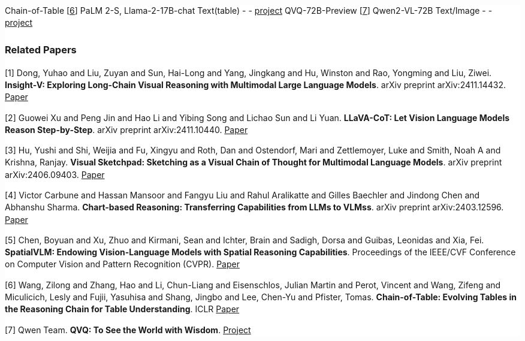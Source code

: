 
<tr>
        <td>Chain-of-Table [<a href="#ref6">6</a>]</td>
        <td>PaLM 2-S, Llama-2-17B-chat</td> 
        <td>Text(table) </td> 
        <td>-</td>
        <td>-</td>
        <td><a href="https://github.com/google-research/chain-of-table" target="_blank">project</a></td>
</tr>




<tr>
        <td>QVQ-72B-Preview  [<a href="#ref7">7</a>]</td>
        <td>Qwen2-VL-72B</td> 
        <td>Text/Image </td>
        <td>-</td> 
        <td>-</td> 
        <td><a href="https://huggingface.co/Qwen/QVQ-72B-Preview" target="_blank">project</a></td>
</tr>


</table>




### Related Papers

<a id="ref1">[1]</a> Dong, Yuhao and Liu, Zuyan and Sun, Hai-Long and Yang, Jingkang and Hu, Winston and Rao, Yongming and Liu, Ziwei. **Insight-V: Exploring Long-Chain Visual Reasoning with Multimodal Large Language Models**. arXiv preprint arXiv:2411.14432. [Paper](https://arxiv.org/abs/2411.14432)


<a id="ref2">[2]</a> Guowei Xu and Peng Jin and Hao Li and Yibing Song and Lichao Sun and Li Yuan. **LLaVA-CoT: Let Vision Language Models Reason Step-by-Step**. arXiv preprint arXiv:2411.10440. [Paper](https://arxiv.org/abs/2411.10440)


<a id="ref3">[3]</a> Hu, Yushi and Shi, Weijia and Fu, Xingyu and Roth, Dan and Ostendorf, Mari and Zettlemoyer, Luke and Smith, Noah A and Krishna, Ranjay. **Visual Sketchpad: Sketching as a Visual Chain of Thought for Multimodal Language Models**. arXiv preprint arXiv:2406.09403. [Paper](https://arxiv.org/abs/2406.09403)


<a id="ref4">[4]</a> Victor Carbune and Hassan Mansoor and Fangyu Liu and Rahul Aralikatte and Gilles Baechler and Jindong Chen and Abhanshu Sharma. **Chart-based Reasoning: Transferring Capabilities from LLMs to VLMss**. arXiv preprint arXiv:2403.12596. [Paper](https://arxiv.org/abs/2403.12596)


<a id="ref5">[5]</a> Chen, Boyuan and Xu, Zhuo and Kirmani, Sean and Ichter, Brain and Sadigh, Dorsa and Guibas, Leonidas and Xia, Fei. **SpatialVLM: Endowing Vision-Language Models with Spatial Reasoning Capabilities**. Proceedings of the IEEE/CVF Conference on Computer Vision and Pattern Recognition (CVPR). [Paper](https://arxiv.org/abs/2401.12168)


<a id="ref6">[6]</a> Wang, Zilong and Zhang, Hao and Li, Chun-Liang and Eisenschlos, Julian Martin and Perot, Vincent and Wang, Zifeng and Miculicich, Lesly and Fujii, Yasuhisa and Shang, Jingbo and Lee, Chen-Yu and Pfister, Tomas. **Chain-of-Table: Evolving Tables in the Reasoning Chain for Table Understanding**. ICLR [Paper](https://arxiv.org/abs/2401.04398)


<a id="ref7">[7]</a> Qwen Team. **QVQ: To See the World with Wisdom**. [Project](https://qwenlm.github.io/blog/qvq-72b-preview/)
